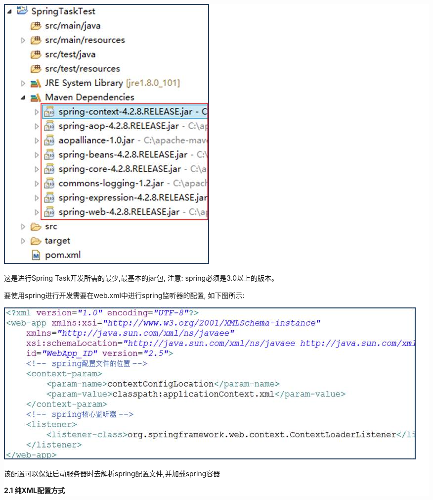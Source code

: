 ![image-20221130141040537](./assets/image-20221130141040537.png)

这是进行Spring Task开发所需的最少,最基本的jar包, 注意: spring必须是3.0以上的版本。

要使用spring进行开发需要在web.xml中进行spring监听器的配置, 如下图所示:

![image-20221130141053708](./assets/image-20221130141053708.png)

该配置可以保证启动服务器时去解析spring配置文件,并加载spring容器

**2.1 纯XML配置方式**
